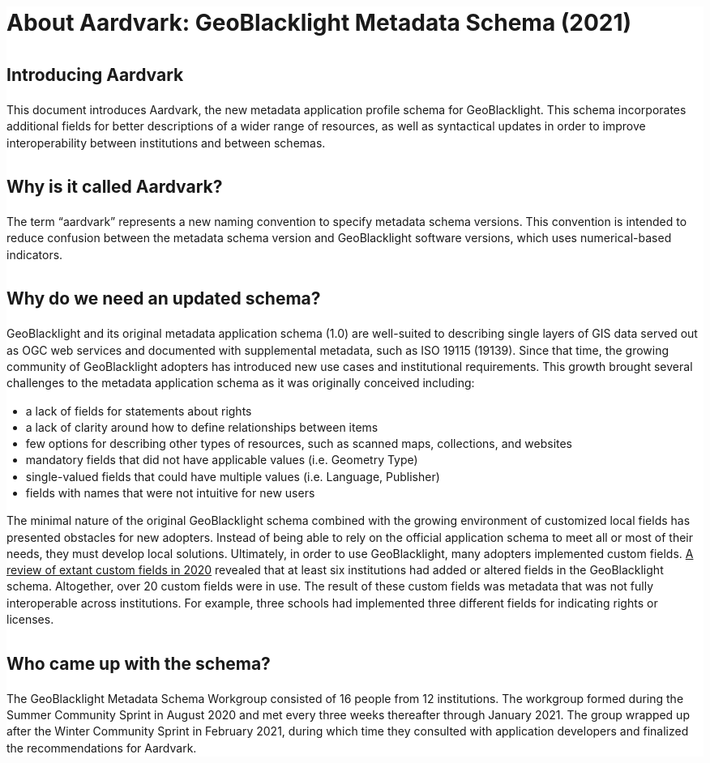 # About Aardvark: GeoBlacklight Metadata Schema (2021)


## Introducing Aardvark

This document introduces Aardvark, the new metadata application profile schema for GeoBlacklight. This schema incorporates additional fields for better descriptions of a wider range of resources, as well as syntactical updates in order to improve interoperability between institutions and between schemas.


## Why is it called Aardvark?

The term “aardvark” represents a new naming convention to specify metadata schema versions. This convention is intended to reduce confusion between the metadata schema version and GeoBlacklight software versions, which uses numerical-based indicators.


## Why do we need an updated schema?

GeoBlacklight and its original metadata application schema (1.0) are well-suited to describing single layers of GIS data served out as OGC web services and documented with supplemental metadata, such as ISO 19115 (19139). Since that time, the growing community of GeoBlacklight adopters has introduced new use cases and institutional requirements. This growth brought several challenges to the metadata application schema as it was originally conceived including:

*   a lack of fields for statements about rights
*   a lack of clarity around how to define relationships between items
*   few options for describing other types of resources, such as scanned maps, collections, and websites
*   mandatory fields that did not have applicable values (i.e. Geometry Type)
*   single-valued fields that could have multiple values (i.e. Language, Publisher)
*   fields with names that were not intuitive for new users

The minimal nature of the original GeoBlacklight schema combined with the growing environment of customized local fields has presented obstacles for new adopters. Instead of being able to rely on the official application schema to meet all or most of their needs, they must develop local solutions. Ultimately, in order to use GeoBlacklight, many adopters implemented custom fields. [A review of extant custom fields in 2020](https://github.com/geoblacklight/geoblacklight/issues/937) revealed that at least six institutions had added or altered fields in the GeoBlacklight schema. Altogether, over 20 custom fields were in use. The result of these custom fields was metadata that was not fully interoperable across institutions. For example, three schools had implemented three different fields for indicating rights or licenses.


## Who came up with the schema?

The GeoBlacklight Metadata Schema Workgroup consisted of 16 people from 12 institutions. The workgroup formed during the Summer Community Sprint in August 2020 and met every three weeks thereafter through January 2021. The group wrapped up after the Winter Community Sprint in February 2021, during which time they consulted with application developers and finalized the recommendations for Aardvark.
